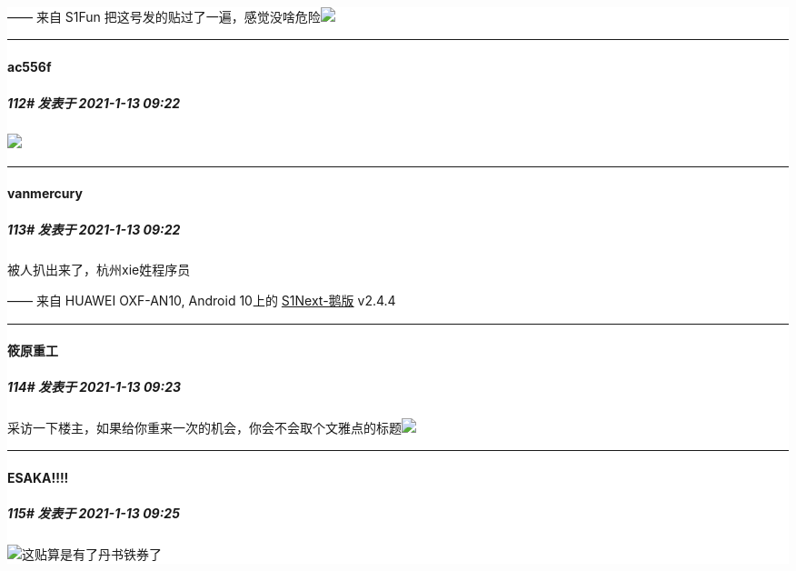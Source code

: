 —— 来自 S1Fun</blockquote>
把这号发的贴过了一遍，感觉没啥危险<img src="https://static.saraba1st.com/image/smiley/face2017/067.png" referrerpolicy="no-referrer">







*****

####  ac556f  
##### 112#       发表于 2021-1-13 09:22



<img src="https://static.saraba1st.com/image/smiley/face2017/067.png" referrerpolicy="no-referrer">







*****

####  vanmercury  
##### 113#       发表于 2021-1-13 09:22




被人扒出来了，杭州xie姓程序员

—— 来自 HUAWEI OXF-AN10, Android 10上的 [S1Next-鹅版](https://github.com/ykrank/S1-Next/releases) v2.4.4







*****

####  筱原重工  
##### 114#       发表于 2021-1-13 09:23




采访一下楼主，如果给你重来一次的机会，你会不会取个文雅点的标题<img src="https://static.saraba1st.com/image/smiley/face2017/067.png" referrerpolicy="no-referrer">







*****

####  ESAKA!!!!  
##### 115#       发表于 2021-1-13 09:25



<img src="https://static.saraba1st.com/image/smiley/face2017/067.png" referrerpolicy="no-referrer">这贴算是有了丹书铁券了
